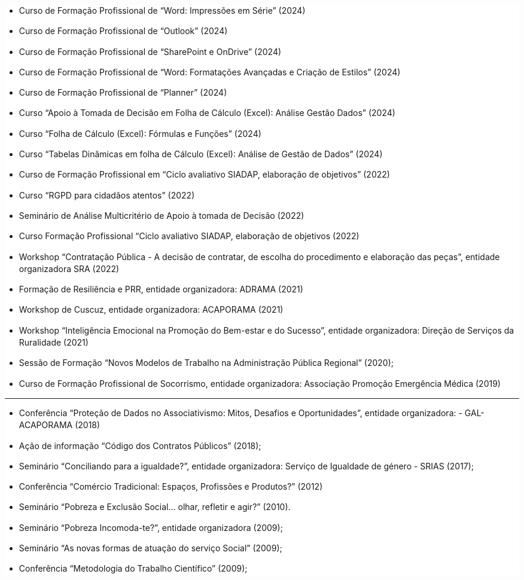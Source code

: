    - Curso de Formação Profissional de “Word: Impressões em Série” (2024)

   - Curso de Formação Profissional de “Outlook” (2024)

   - Curso de Formação Profissional de “SharePoint e OnDrive” (2024)

   - Curso de Formação Profissional de “Word: Formatações Avançadas e Criação de Estilos” (2024)

   - Curso de Formação Profissional de “Planner” (2024)

   - Curso “Apoio à Tomada de Decisão em Folha de Cálculo (Excel): Análise Gestão Dados” (2024)

   - Curso “Folha de Cálculo (Excel): Fórmulas e Funções” (2024)

   - Curso “Tabelas Dinâmicas em folha de Cálculo (Excel): Análise de Gestão de Dados” (2024)

   - Curso de Formação Profissional em “Ciclo avaliativo SIADAP, elaboração de objetivos” (2022)

   - Curso “RGPD para cidadãos atentos” (2022)

   - Seminário de Análise Multicritério de Apoio à tomada de Decisão (2022)

   - Curso Formação Profissional “Ciclo avaliativo SIADAP, elaboração de objetivos (2022)

   - Workshop “Contratação Pública - A decisão de contratar, de escolha do procedimento e elaboração das peças”,
entidade organizadora SRA (2022)

   - Formação de Resiliência e PRR, entidade organizadora: ADRAMA (2021)

   - Workshop de Cuscuz, entidade organizadora: ACAPORAMA (2021)

   - Workshop “Inteligência Emocional na Promoção do Bem-estar e do Sucesso”, entidade organizadora: Direção de
Serviços da Ruralidade (2021)

   - Sessão de Formação “Novos Modelos de Trabalho na Administração Pública Regional” (2020);

   - Curso de Formação Profissional de Socorrismo, entidade organizadora: Associação Promoção Emergência Médica (2019)




---

   - Conferência “Proteção de Dados no Associativismo: Mitos, Desafios e Oportunidades”, entidade organizadora: - GAL-ACAPORAMA (2018)

   - Ação de informação “Código dos Contratos Públicos” (2018);

   - Seminário “Conciliando para a igualdade?”, entidade organizadora: Serviço de Igualdade de género - SRIAS (2017);

   - Conferência “Comércio Tradicional: Espaços, Profissões e Produtos?” (2012)

   - Seminário “Pobreza e Exclusão Social… olhar, refletir e agir?” (2010).

   - Seminário “Pobreza Incomoda-te?”, entidade organizadora (2009);

   - Seminário “As novas formas de atuação do serviço Social” (2009);

   - Conferência “Metodologia do Trabalho Científico” (2009);
